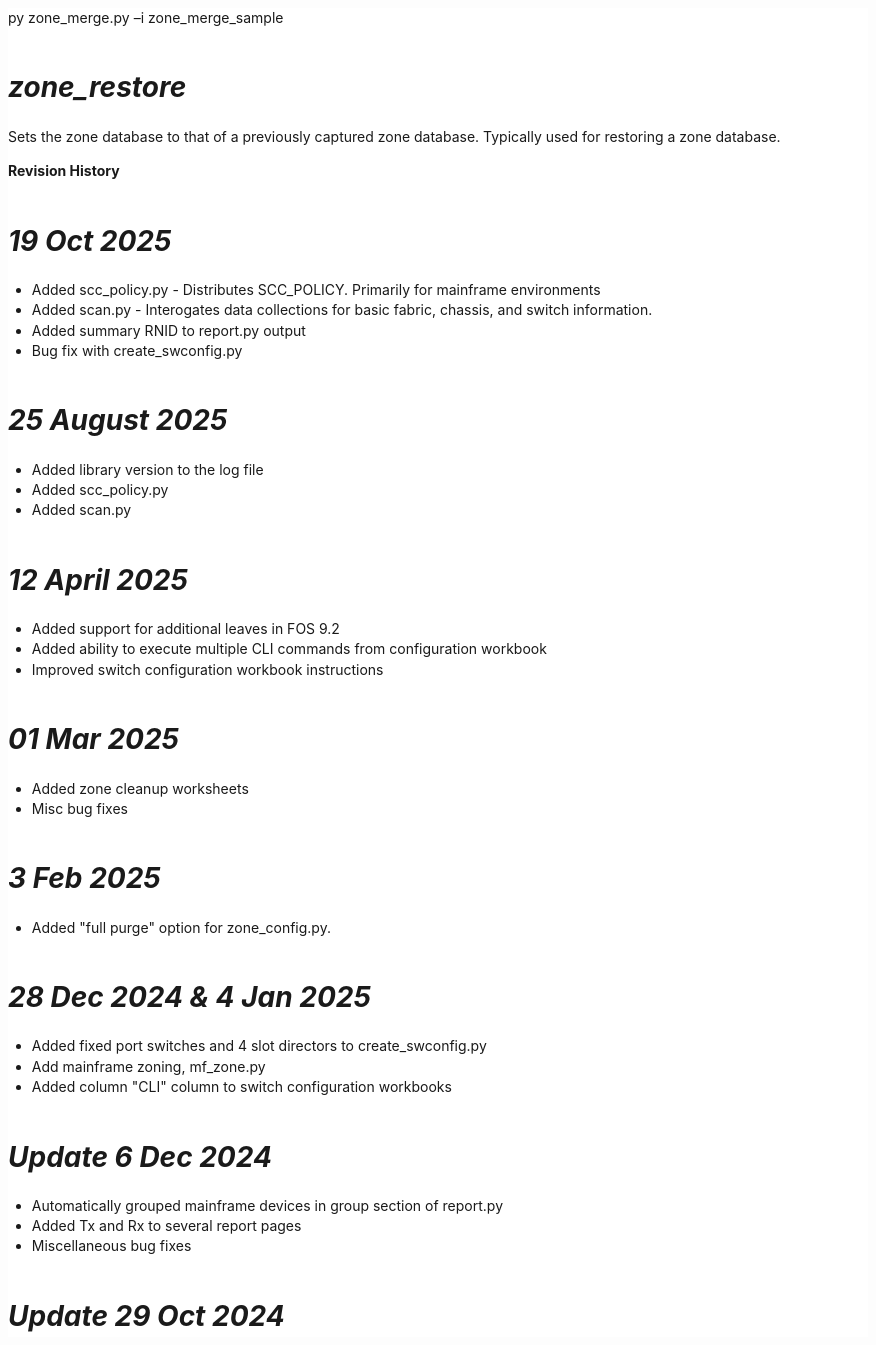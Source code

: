 py zone_merge.py –i zone_merge_sample

# *zone_restore*

Sets the zone database to that of a previously captured zone database. Typically used for restoring a zone database.

**Revision History**

# *19 Oct 2025*
* Added scc_policy.py - Distributes SCC_POLICY. Primarily for mainframe environments
* Added scan.py - Interogates data collections for basic fabric, chassis, and switch information.
* Added summary RNID to report.py output
* Bug fix with create_swconfig.py

# *25 August 2025*
* Added library version to the log file
* Added scc_policy.py
* Added scan.py

# *12 April 2025*
* Added support for additional leaves in FOS 9.2
* Added ability to execute multiple CLI commands from configuration workbook
* Improved switch configuration workbook instructions
  
# *01 Mar 2025*
* Added zone cleanup worksheets
* Misc bug fixes

# *3 Feb 2025*
* Added "full purge" option for zone_config.py.

# *28 Dec 2024 & 4 Jan 2025*
* Added fixed port switches and 4 slot directors to create_swconfig.py
* Add mainframe zoning, mf_zone.py
* Added column "CLI" column to switch configuration workbooks

# *Update 6 Dec 2024*
* Automatically grouped mainframe devices in group section of report.py
* Added Tx and Rx to several report pages
* Miscellaneous bug fixes

# *Update 29 Oct 2024*
